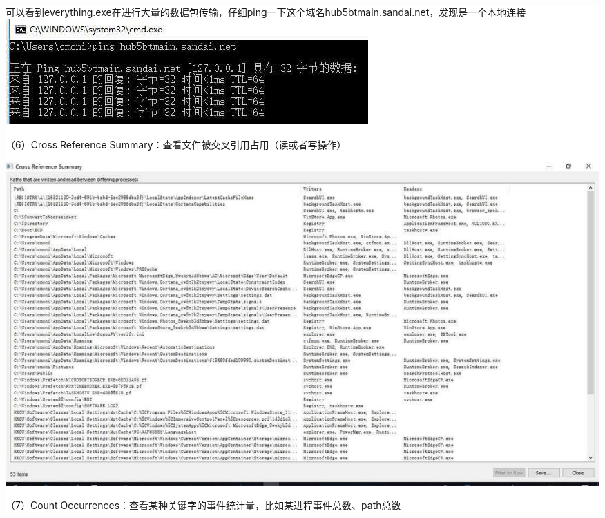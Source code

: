可以看到everything.exe在进行大量的数据包传输，仔细ping一下这个域名hub5btmain.sandai.net，发现是一个本地连接  
![jpg](/images/post/Procmon/8.jpg)  

（6）Cross Reference Summary：查看文件被交叉引用占用（读或者写操作）  

![jpg](/images/post/Procmon/9.jpg)  

（7）Count Occurrences：查看某种关键字的事件统计量，比如某进程事件总数、path总数  
